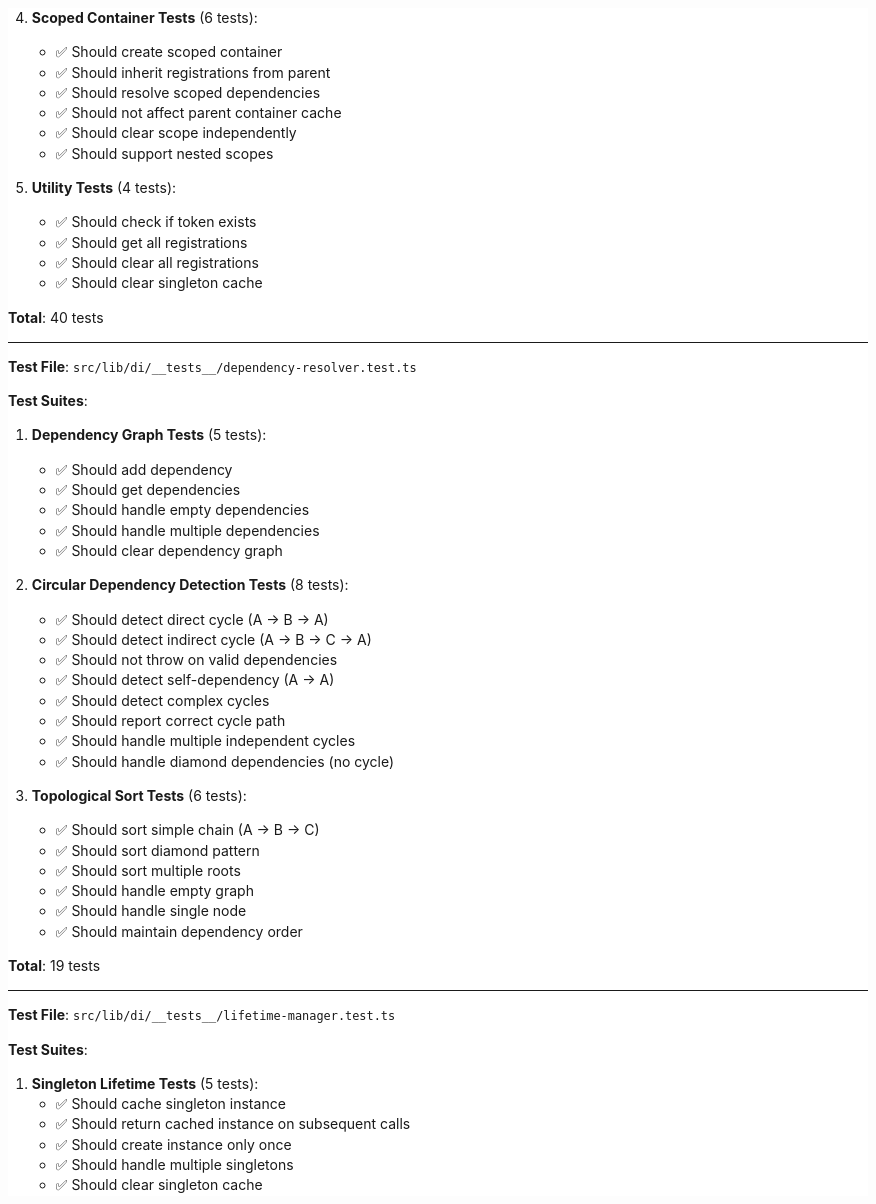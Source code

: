 4. **Scoped Container Tests** (6 tests):
   - ✅ Should create scoped container
   - ✅ Should inherit registrations from parent
   - ✅ Should resolve scoped dependencies
   - ✅ Should not affect parent container cache
   - ✅ Should clear scope independently
   - ✅ Should support nested scopes

5. **Utility Tests** (4 tests):
   - ✅ Should check if token exists
   - ✅ Should get all registrations
   - ✅ Should clear all registrations
   - ✅ Should clear singleton cache

**Total**: 40 tests

---

**Test File**: `src/lib/di/__tests__/dependency-resolver.test.ts`

**Test Suites**:

1. **Dependency Graph Tests** (5 tests):
   - ✅ Should add dependency
   - ✅ Should get dependencies
   - ✅ Should handle empty dependencies
   - ✅ Should handle multiple dependencies
   - ✅ Should clear dependency graph

2. **Circular Dependency Detection Tests** (8 tests):
   - ✅ Should detect direct cycle (A → B → A)
   - ✅ Should detect indirect cycle (A → B → C → A)
   - ✅ Should not throw on valid dependencies
   - ✅ Should detect self-dependency (A → A)
   - ✅ Should detect complex cycles
   - ✅ Should report correct cycle path
   - ✅ Should handle multiple independent cycles
   - ✅ Should handle diamond dependencies (no cycle)

3. **Topological Sort Tests** (6 tests):
   - ✅ Should sort simple chain (A → B → C)
   - ✅ Should sort diamond pattern
   - ✅ Should sort multiple roots
   - ✅ Should handle empty graph
   - ✅ Should handle single node
   - ✅ Should maintain dependency order

**Total**: 19 tests

---

**Test File**: `src/lib/di/__tests__/lifetime-manager.test.ts`

**Test Suites**:

1. **Singleton Lifetime Tests** (5 tests):
   - ✅ Should cache singleton instance
   - ✅ Should return cached instance on subsequent calls
   - ✅ Should create instance only once
   - ✅ Should handle multiple singletons
   - ✅ Should clear singleton cache
